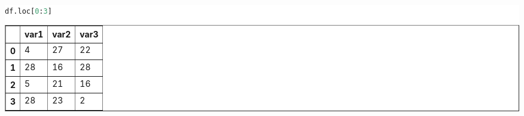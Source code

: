 ```python
df.loc[0:3]
```




<div>
<style scoped>
    .dataframe tbody tr th:only-of-type {
        vertical-align: middle;
    }

    .dataframe tbody tr th {
        vertical-align: top;
    }

    .dataframe thead th {
        text-align: right;
    }
</style>
<table border="1" class="dataframe">
  <thead>
    <tr style="text-align: right;">
      <th></th>
      <th>var1</th>
      <th>var2</th>
      <th>var3</th>
    </tr>
  </thead>
  <tbody>
    <tr>
      <th>0</th>
      <td>4</td>
      <td>27</td>
      <td>22</td>
    </tr>
    <tr>
      <th>1</th>
      <td>28</td>
      <td>16</td>
      <td>28</td>
    </tr>
    <tr>
      <th>2</th>
      <td>5</td>
      <td>21</td>
      <td>16</td>
    </tr>
    <tr>
      <th>3</th>
      <td>28</td>
      <td>23</td>
      <td>2</td>
    </tr>
  </tbody>
</table>
</div>
